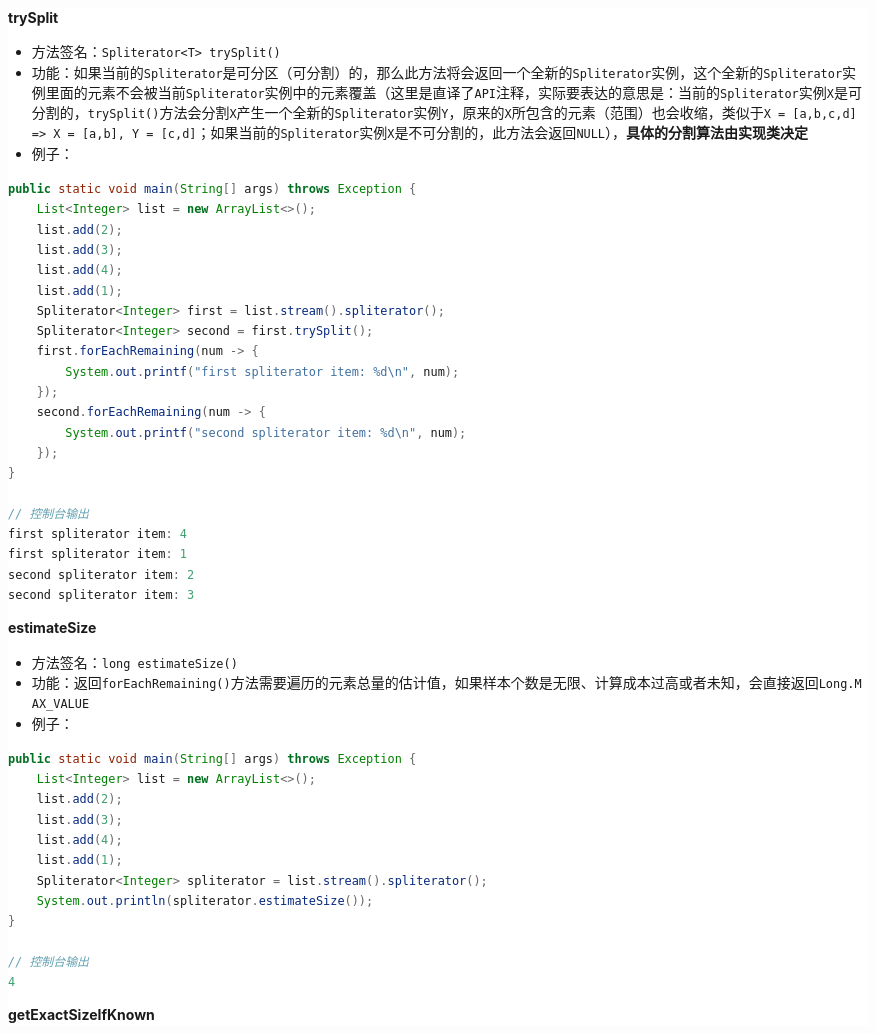 **trySplit**

- 方法签名：`Spliterator<T> trySplit()`
- 功能：如果当前的`Spliterator`是可分区（可分割）的，那么此方法将会返回一个全新的`Spliterator`实例，这个全新的`Spliterator`实例里面的元素不会被当前`Spliterator`实例中的元素覆盖（这里是直译了`API`注释，实际要表达的意思是：当前的`Spliterator`实例`X`是可分割的，`trySplit()`方法会分割`X`产生一个全新的`Spliterator`实例`Y`，原来的`X`所包含的元素（范围）也会收缩，类似于`X = [a,b,c,d] => X = [a,b], Y = [c,d]`；如果当前的`Spliterator`实例`X`是不可分割的，此方法会返回`NULL`），**具体的分割算法由实现类决定**
- 例子：

```java
public static void main(String[] args) throws Exception {
    List<Integer> list = new ArrayList<>();
    list.add(2);
    list.add(3);
    list.add(4);
    list.add(1);
    Spliterator<Integer> first = list.stream().spliterator();
    Spliterator<Integer> second = first.trySplit();
    first.forEachRemaining(num -> {
        System.out.printf("first spliterator item: %d\n", num);
    });
    second.forEachRemaining(num -> {
        System.out.printf("second spliterator item: %d\n", num);
    });
}

// 控制台输出
first spliterator item: 4
first spliterator item: 1
second spliterator item: 2
second spliterator item: 3
```

**estimateSize**

- 方法签名：`long estimateSize()`
- 功能：返回`forEachRemaining()`方法需要遍历的元素总量的估计值，如果样本个数是无限、计算成本过高或者未知，会直接返回`Long.MAX_VALUE`
- 例子：

```java
public static void main(String[] args) throws Exception {
    List<Integer> list = new ArrayList<>();
    list.add(2);
    list.add(3);
    list.add(4);
    list.add(1);
    Spliterator<Integer> spliterator = list.stream().spliterator();
    System.out.println(spliterator.estimateSize());
}

// 控制台输出
4
```

**getExactSizeIfKnown**
